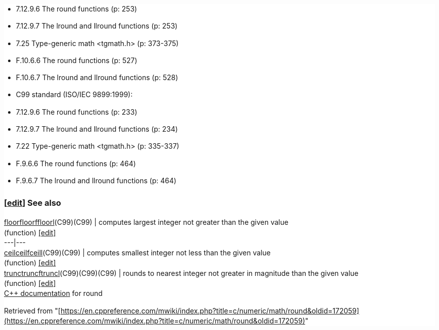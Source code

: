   * 7.12.9.6 The round functions (p: 253) 



    

  * 7.12.9.7 The lround and llround functions (p: 253) 



    

  * 7.25 Type-generic math <tgmath.h> (p: 373-375) 



    

  * F.10.6.6 The round functions (p: 527) 



    

  * F.10.6.7 The lround and llround functions (p: 528) 



  * C99 standard (ISO/IEC 9899:1999): 



    

  * 7.12.9.6 The round functions (p: 233) 



    

  * 7.12.9.7 The lround and llround functions (p: 234) 



    

  * 7.22 Type-generic math <tgmath.h> (p: 335-337) 



    

  * F.9.6.6 The round functions (p: 464) 



    

  * F.9.6.7 The lround and llround functions (p: 464) 



### [[edit](https://en.cppreference.com/mwiki/index.php?title=c/numeric/math/round&action=edit&section=7 "Edit section: See also")] See also

[ floorfloorffloorl](floor.html "c/numeric/math/floor")(C99)(C99) |  computes largest integer not greater than the given value   
(function) [[edit]](https://en.cppreference.com/mwiki/index.php?title=Template:c/numeric/math/dsc_floor&action=edit)  
---|---  
[ ceilceilfceill](ceil.html "c/numeric/math/ceil")(C99)(C99) |  computes smallest integer not less than the given value   
(function) [[edit]](https://en.cppreference.com/mwiki/index.php?title=Template:c/numeric/math/dsc_ceil&action=edit)  
[ trunctruncftruncl](trunc.html "c/numeric/math/trunc")(C99)(C99)(C99) |  rounds to nearest integer not greater in magnitude than the given value   
(function) [[edit]](https://en.cppreference.com/mwiki/index.php?title=Template:c/numeric/math/dsc_trunc&action=edit)  
[C++ documentation](../../../cpp/numeric/math/round.html "cpp/numeric/math/round") for round  
  
Retrieved from "[https://en.cppreference.com/mwiki/index.php?title=c/numeric/math/round&oldid=172059](https://en.cppreference.com/mwiki/index.php?title=c/numeric/math/round&oldid=172059)" 
